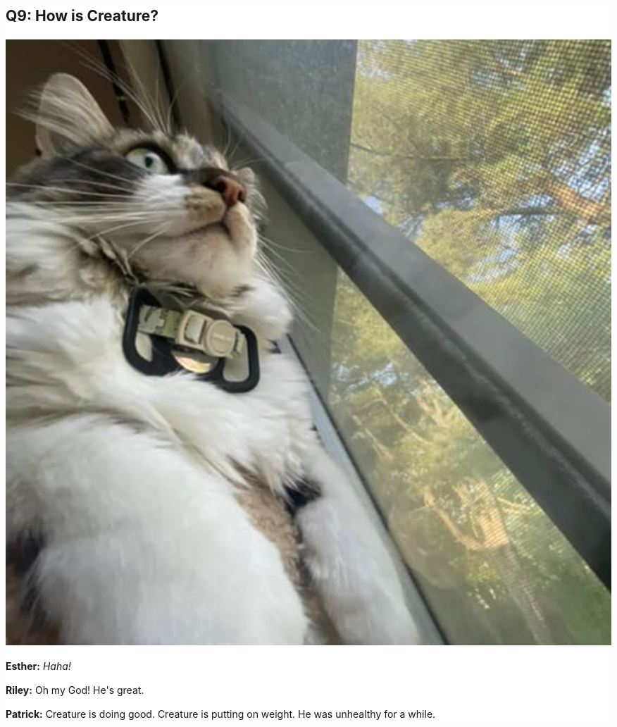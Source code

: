 ## Q9: How is Creature?

![](cr2.png)

**Esther:** *Haha!*

**Riley:** Oh my God! He's great.

**Patrick:** Creature is doing good. Creature is putting on weight. He was unhealthy for a while. 
